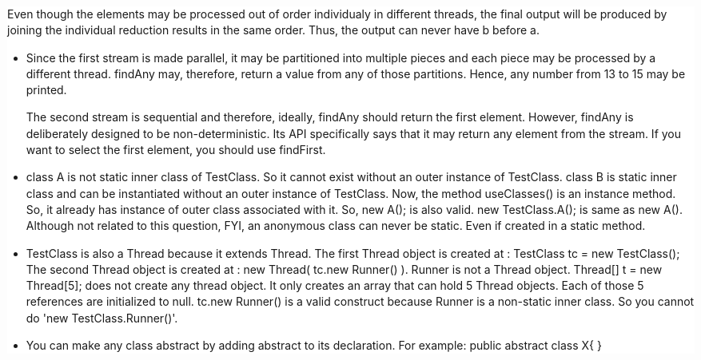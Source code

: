   Even though the elements may be processed out of order individualy in different threads, the final output will be produced by joining the individual reduction results in the same order. Thus, the output can never have b before a.
  
  
  
- Since the first stream is made parallel, it may be partitioned into multiple pieces and each piece may be processed by a different thread. findAny may, therefore, return a value from any of those partitions. Hence, any number from 13 to 15 may be printed. 
  
  The second stream is sequential and therefore, ideally, findAny should return the first element. However, findAny is deliberately designed to be non-deterministic. Its API specifically says that it may return any element from the stream. If you want to select the first element, you should use findFirst.
  
- class A is not static inner class of TestClass. So it cannot exist without an outer instance of TestClass. class B is static inner class and can be instantiated without an outer instance of TestClass. Now, the method useClasses() is an instance method. So, it already has instance of outer class associated with it. So, new A(); is also valid. new TestClass.A(); is same as new A().
  Although not related to this question, FYI, an anonymous class can never be static. Even if created in a static method.  
  
- TestClass is also a Thread because it extends Thread. The first Thread object is created at :
 TestClass tc = new TestClass(); The second Thread object is created at : new Thread( tc.new Runner() ).
 Runner is not a Thread object. Thread[] t = new Thread[5]; does not create any thread object. It only creates an array that can hold 5 Thread objects. Each of those 5 references are initialized to null.
 tc.new Runner() is a valid construct because Runner is a non-static inner class. So you cannot do 'new TestClass.Runner()'.
 
 
 - You can make any class abstract by adding abstract to its declaration. For example: public abstract class X{ }